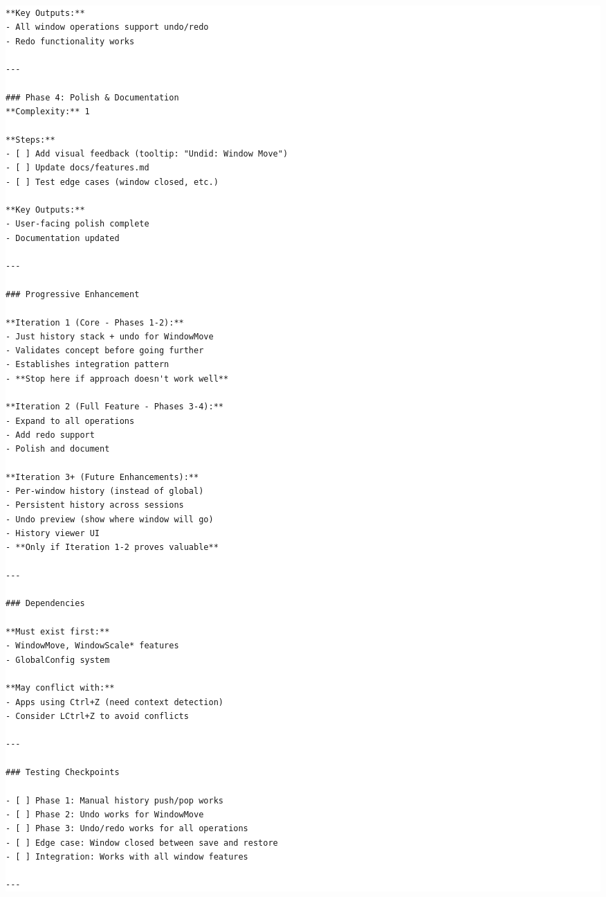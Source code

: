 ```
**Key Outputs:**
- All window operations support undo/redo
- Redo functionality works

---

### Phase 4: Polish & Documentation
**Complexity:** 1

**Steps:**
- [ ] Add visual feedback (tooltip: "Undid: Window Move")
- [ ] Update docs/features.md
- [ ] Test edge cases (window closed, etc.)

**Key Outputs:**
- User-facing polish complete
- Documentation updated

---

### Progressive Enhancement

**Iteration 1 (Core - Phases 1-2):**
- Just history stack + undo for WindowMove
- Validates concept before going further
- Establishes integration pattern
- **Stop here if approach doesn't work well**

**Iteration 2 (Full Feature - Phases 3-4):**
- Expand to all operations
- Add redo support
- Polish and document

**Iteration 3+ (Future Enhancements):**
- Per-window history (instead of global)
- Persistent history across sessions
- Undo preview (show where window will go)
- History viewer UI
- **Only if Iteration 1-2 proves valuable**

---

### Dependencies

**Must exist first:**
- WindowMove, WindowScale* features
- GlobalConfig system

**May conflict with:**
- Apps using Ctrl+Z (need context detection)
- Consider LCtrl+Z to avoid conflicts

---

### Testing Checkpoints

- [ ] Phase 1: Manual history push/pop works
- [ ] Phase 2: Undo works for WindowMove
- [ ] Phase 3: Undo/redo works for all operations
- [ ] Edge case: Window closed between save and restore
- [ ] Integration: Works with all window features

---
```